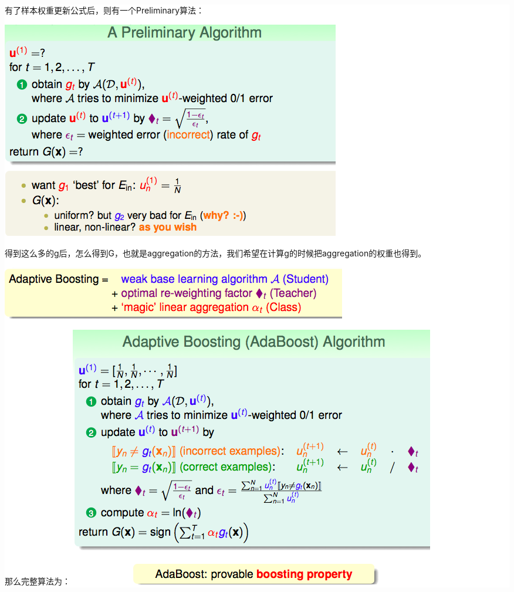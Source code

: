 有了样本权重更新公式后，则有一个Preliminary算法：

![](https://raw.githubusercontent.com/zzbased/zzbased.github.com/master/other/mlfoundation_learn/adaboost_preliminary.png)

得到这么多的g后，怎么得到G，也就是aggregation的方法，我们希望在计算g的时候把aggregation的权重也得到。

![](https://raw.githubusercontent.com/zzbased/zzbased.github.com/master/other/mlfoundation_learn/adaboost1.png)

那么完整算法为：
![](https://raw.githubusercontent.com/zzbased/zzbased.github.com/master/other/mlfoundation_learn/adaboost2.png)
